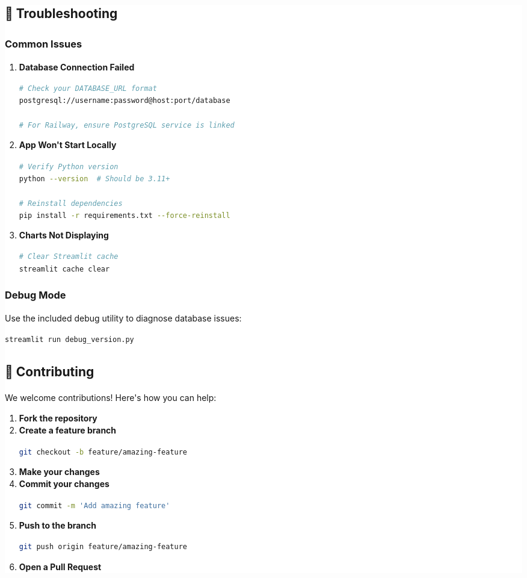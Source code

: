 ## 🐛 Troubleshooting

### Common Issues

1. **Database Connection Failed**
   ```bash
   # Check your DATABASE_URL format
   postgresql://username:password@host:port/database
   
   # For Railway, ensure PostgreSQL service is linked
   ```

2. **App Won't Start Locally**
   ```bash
   # Verify Python version
   python --version  # Should be 3.11+
   
   # Reinstall dependencies
   pip install -r requirements.txt --force-reinstall
   ```

3. **Charts Not Displaying**
   ```bash
   # Clear Streamlit cache
   streamlit cache clear
   ```

### Debug Mode

Use the included debug utility to diagnose database issues:

```bash
streamlit run debug_version.py
```

## 🤝 Contributing

We welcome contributions! Here's how you can help:

1. **Fork the repository**
2. **Create a feature branch**
   ```bash
   git checkout -b feature/amazing-feature
   ```
3. **Make your changes**
4. **Commit your changes**
   ```bash
   git commit -m 'Add amazing feature'
   ```
5. **Push to the branch**
   ```bash
   git push origin feature/amazing-feature
   ```
6. **Open a Pull Request**
